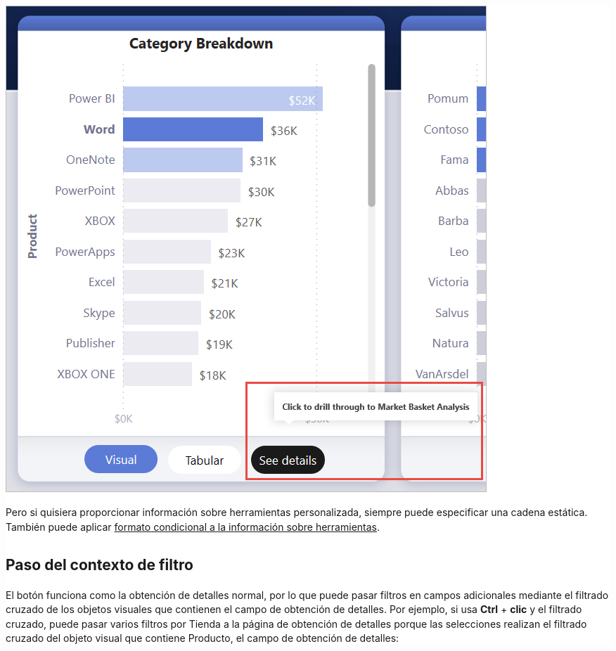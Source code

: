 ![Información sobre herramientas generada automáticamente habilitada](media/desktop-drill-through-buttons/power-bi-drill-through-visual-button.png)

Pero si quisiera proporcionar información sobre herramientas personalizada, siempre puede especificar una cadena estática. También puede aplicar [formato condicional a la información sobre herramientas](#set-formatting-for-tooltips-conditionally).

## <a name="pass-filter-context"></a>Paso del contexto de filtro

El botón funciona como la obtención de detalles normal, por lo que puede pasar filtros en campos adicionales mediante el filtrado cruzado de los objetos visuales que contienen el campo de obtención de detalles. Por ejemplo, si usa **Ctrl** + **clic** y el filtrado cruzado, puede pasar varios filtros por Tienda a la página de obtención de detalles porque las selecciones realizan el filtrado cruzado del objeto visual que contiene Producto, el campo de obtención de detalles:
